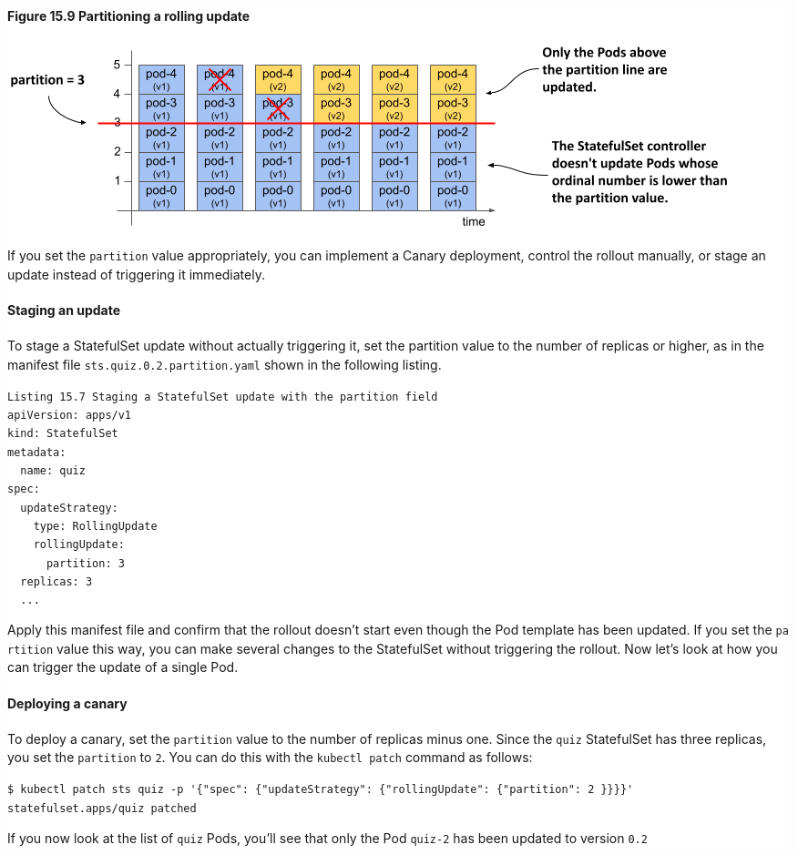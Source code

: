 #### Figure 15.9 Partitioning a rolling update
![](../images/15.9.png)

If you set the `partition` value appropriately, you can implement a Canary deployment, control the rollout manually, or stage an update instead of triggering it immediately.

#### Staging an update

To stage a StatefulSet update without actually triggering it, set the partition value to the number of replicas or higher, as in the manifest file `sts.quiz.0.2.partition.yaml` shown in the following listing.

```shell
Listing 15.7 Staging a StatefulSet update with the partition field
apiVersion: apps/v1
kind: StatefulSet
metadata:
  name: quiz
spec:
  updateStrategy:
    type: RollingUpdate
    rollingUpdate:
      partition: 3
  replicas: 3
  ...
  ```

  Apply this manifest file and confirm that the rollout doesn’t start even though the Pod template has been updated. If you set the `partition` value this way, you can make several changes to the StatefulSet without triggering the rollout. Now let’s look at how you can trigger the update of a single Pod.

#### Deploying a canary

To deploy a canary, set the `partition` value to the number of replicas minus one. Since the `quiz` StatefulSet has three replicas, you set the `partition` to `2`. You can do this with the `kubectl patch` command as follows:

```shell
$ kubectl patch sts quiz -p '{"spec": {"updateStrategy": {"rollingUpdate": {"partition": 2 }}}}'
statefulset.apps/quiz patched
```

If you now look at the list of `quiz` Pods, you’ll see that only the Pod `quiz-2` has been updated to version `0.2`
